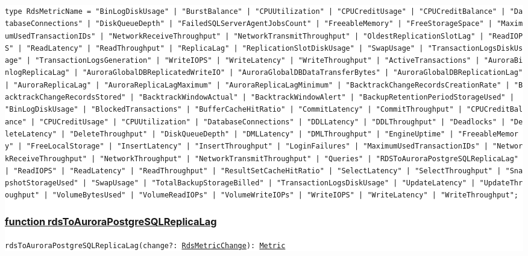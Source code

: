 <pre class="highlight"><code><span class='kd'>type</span> RdsMetricName = <span class='s2'>"BinLogDiskUsage"</span> | <span class='s2'>"BurstBalance"</span> | <span class='s2'>"CPUUtilization"</span> | <span class='s2'>"CPUCreditUsage"</span> | <span class='s2'>"CPUCreditBalance"</span> | <span class='s2'>"DatabaseConnections"</span> | <span class='s2'>"DiskQueueDepth"</span> | <span class='s2'>"FailedSQLServerAgentJobsCount"</span> | <span class='s2'>"FreeableMemory"</span> | <span class='s2'>"FreeStorageSpace"</span> | <span class='s2'>"MaximumUsedTransactionIDs"</span> | <span class='s2'>"NetworkReceiveThroughput"</span> | <span class='s2'>"NetworkTransmitThroughput"</span> | <span class='s2'>"OldestReplicationSlotLag"</span> | <span class='s2'>"ReadIOPS"</span> | <span class='s2'>"ReadLatency"</span> | <span class='s2'>"ReadThroughput"</span> | <span class='s2'>"ReplicaLag"</span> | <span class='s2'>"ReplicationSlotDiskUsage"</span> | <span class='s2'>"SwapUsage"</span> | <span class='s2'>"TransactionLogsDiskUsage"</span> | <span class='s2'>"TransactionLogsGeneration"</span> | <span class='s2'>"WriteIOPS"</span> | <span class='s2'>"WriteLatency"</span> | <span class='s2'>"WriteThroughput"</span> | <span class='s2'>"ActiveTransactions"</span> | <span class='s2'>"AuroraBinlogReplicaLag"</span> | <span class='s2'>"AuroraGlobalDBReplicatedWriteIO"</span> | <span class='s2'>"AuroraGlobalDBDataTransferBytes"</span> | <span class='s2'>"AuroraGlobalDBReplicationLag"</span> | <span class='s2'>"AuroraReplicaLag"</span> | <span class='s2'>"AuroraReplicaLagMaximum"</span> | <span class='s2'>"AuroraReplicaLagMinimum"</span> | <span class='s2'>"BacktrackChangeRecordsCreationRate"</span> | <span class='s2'>"BacktrackChangeRecordsStored"</span> | <span class='s2'>"BacktrackWindowActual"</span> | <span class='s2'>"BacktrackWindowAlert"</span> | <span class='s2'>"BackupRetentionPeriodStorageUsed"</span> | <span class='s2'>"BinLogDiskUsage"</span> | <span class='s2'>"BlockedTransactions"</span> | <span class='s2'>"BufferCacheHitRatio"</span> | <span class='s2'>"CommitLatency"</span> | <span class='s2'>"CommitThroughput"</span> | <span class='s2'>"CPUCreditBalance"</span> | <span class='s2'>"CPUCreditUsage"</span> | <span class='s2'>"CPUUtilization"</span> | <span class='s2'>"DatabaseConnections"</span> | <span class='s2'>"DDLLatency"</span> | <span class='s2'>"DDLThroughput"</span> | <span class='s2'>"Deadlocks"</span> | <span class='s2'>"DeleteLatency"</span> | <span class='s2'>"DeleteThroughput"</span> | <span class='s2'>"DiskQueueDepth"</span> | <span class='s2'>"DMLLatency"</span> | <span class='s2'>"DMLThroughput"</span> | <span class='s2'>"EngineUptime"</span> | <span class='s2'>"FreeableMemory"</span> | <span class='s2'>"FreeLocalStorage"</span> | <span class='s2'>"InsertLatency"</span> | <span class='s2'>"InsertThroughput"</span> | <span class='s2'>"LoginFailures"</span> | <span class='s2'>"MaximumUsedTransactionIDs"</span> | <span class='s2'>"NetworkReceiveThroughput"</span> | <span class='s2'>"NetworkThroughput"</span> | <span class='s2'>"NetworkTransmitThroughput"</span> | <span class='s2'>"Queries"</span> | <span class='s2'>"RDSToAuroraPostgreSQLReplicaLag"</span> | <span class='s2'>"ReadIOPS"</span> | <span class='s2'>"ReadLatency"</span> | <span class='s2'>"ReadThroughput"</span> | <span class='s2'>"ResultSetCacheHitRatio"</span> | <span class='s2'>"SelectLatency"</span> | <span class='s2'>"SelectThroughput"</span> | <span class='s2'>"SnapshotStorageUsed"</span> | <span class='s2'>"SwapUsage"</span> | <span class='s2'>"TotalBackupStorageBilled"</span> | <span class='s2'>"TransactionLogsDiskUsage"</span> | <span class='s2'>"UpdateLatency"</span> | <span class='s2'>"UpdateThroughput"</span> | <span class='s2'>"VolumeBytesUsed"</span> | <span class='s2'>"VolumeReadIOPs"</span> | <span class='s2'>"VolumeWriteIOPs"</span> | <span class='s2'>"WriteIOPS"</span> | <span class='s2'>"WriteLatency"</span> | <span class='s2'>"WriteThroughput"</span>;</code></pre>
<h3 class="pdoc-module-header" id="rdsToAuroraPostgreSQLReplicaLag" data-link-title="rdsToAuroraPostgreSQLReplicaLag">
    <a href="https://github.com/pulumi/pulumi-awsx/blob/5b247e093ed7e8a789c4a34663a5ef8a3a5acef3/nodejs/awsx/rds/metrics.ts#L747">
        function <strong>rdsToAuroraPostgreSQLReplicaLag</strong>
    </a>
</h3>


<pre class="highlight"><code><span class='kd'></span>rdsToAuroraPostgreSQLReplicaLag(change?: <a href='#RdsMetricChange'>RdsMetricChange</a>): <a href='/docs/reference/pkg/nodejs/pulumi/awsx/cloudwatch/#Metric'>Metric</a></code></pre>
